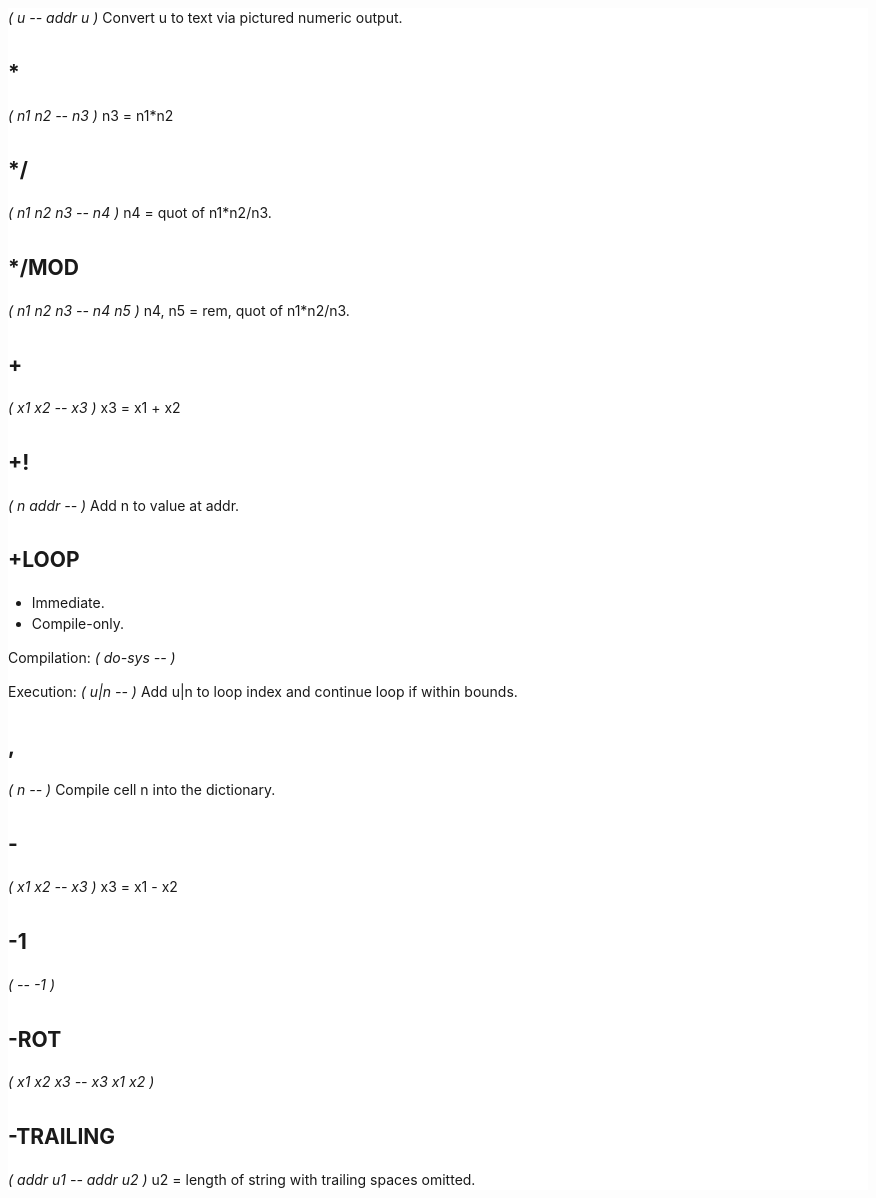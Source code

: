 _( u -- addr u )_ Convert u to text via pictured numeric output.

## *

_( n1 n2 -- n3 )_ n3 = n1*n2

## */

_( n1 n2 n3 -- n4 )_ n4 = quot of n1*n2/n3.

## */MOD

_( n1 n2 n3 -- n4 n5 )_ n4, n5 = rem, quot of n1*n2/n3.

## +

_( x1 x2 -- x3 )_ x3 = x1 + x2

## +!

_( n addr -- )_ Add n to value at addr.

## +LOOP

- Immediate.
- Compile-only.

Compilation: _( do-sys -- )_

Execution: _( u|n -- )_ Add u|n to loop index and continue loop if within bounds.

## ,

_( n -- )_ Compile cell n into the dictionary.

## -

_( x1 x2 -- x3 )_ x3 = x1 - x2

## -1

_( -- -1 )_

## -ROT

_( x1 x2 x3 -- x3 x1 x2 )_

## -TRAILING

_( addr u1 -- addr u2 )_ u2 = length of string with trailing spaces omitted.
